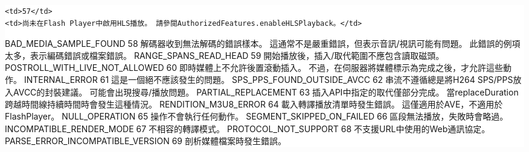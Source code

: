     <td>57</td>
    <td>尚未在Flash Player中啟用HLS播放。 請參閱AuthorizedFeatures.enableHLSPlayback。</td>
  </tr>
  <tr>
    <td>BAD_MEDIA_SAMPLE_FOUND</td>
    <td>58</td>
    <td>解碼器收到無法解碼的錯誤樣本。 這通常不是嚴重錯誤，但表示音訊/視訊可能有問題。 此錯誤的例項太多，表示編碼錯誤或檔案錯誤。</td>
  </tr>
  <tr>
    <td>RANGE_SPANS_READ_HEAD</td>
    <td>59</td>
    <td>開始播放後，插入/取代範圍不應包含讀取磁頭。</td>
  </tr>
  <tr> 
    <td>POSTROLL_WITH_LIVE_NOT_ALLOWED</td>
    <td>60</td>
    <td>即時媒體上不允許後置滾動插入。 不過，在伺服器將媒體標示為完成之後，才允許這些動作。</td>
  </tr>
  <tr>
    <td>INTERNAL_ERROR</td>
    <td>61</td>
    <td>這是一個絕不應該發生的問題。</td>
  </tr>
  <tr>  
    <td>SPS_PPS_FOUND_OUTSIDE_AVCC</td>
    <td>62</td>
    <td>串流不遵循總是將H264 SPS/PPS放入AVCC的封裝建議。 可能會出現搜尋/播放問題。</td>
  </tr>
  <tr>  
    <td>PARTIAL_REPLACEMENT</td>
    <td>63</td>
    <td>插入API中指定的取代僅部分完成。 當replaceDuration跨越時間線持續時間時會發生這種情況。</td>
  </tr>
  <tr>
    <td>RENDITION_M3U8_ERROR</td>
    <td>64</td>
    <td>載入轉譯播放清單時發生錯誤。 這僅適用於AVE，不適用於FlashPlayer。</td>
  </tr>
  <tr>
    <td>NULL_OPERATION</td>
    <td>65</td>
    <td>操作不會執行任何動作。</td>
  </tr>
  <tr>
    <td>SEGMENT_SKIPPED_ON_FAILED</td>
    <td>66</td>
    <td>區段無法播放，失敗時會略過。</td>
  </tr>
  <tr>
    <td>INCOMPATIBLE_RENDER_MODE</td>
    <td>67</td>
    <td>不相容的轉譯模式。</td>
  </tr>
  <tr>
    <td>PROTOCOL_NOT_SUPPORT</td>
    <td>68</td>
    <td>不支援URL中使用的Web通訊協定。</td>
  </tr>
  <tr>
    <td>PARSE_ERROR_INCOMPATIBLE_VERSION</td>
    <td>69</td>
    <td>剖析媒體檔案時發生錯誤。</td>
  </tr>
  <tr>  